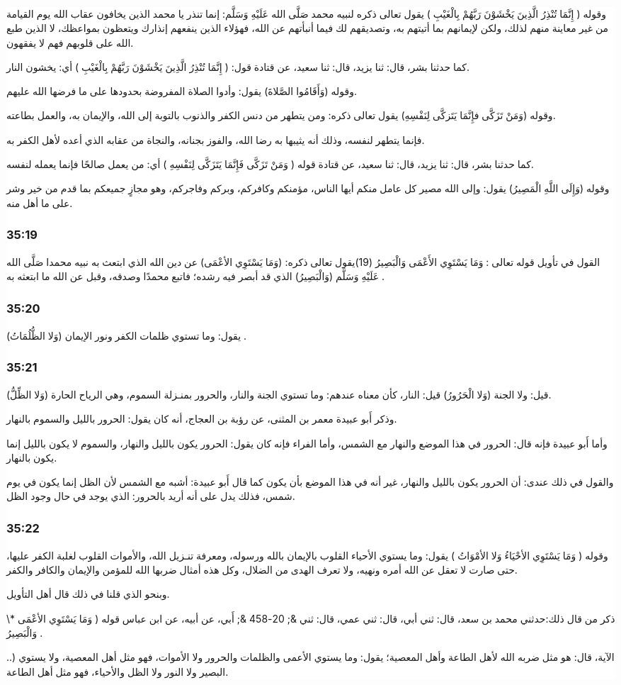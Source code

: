 وقوله ( إِنَّمَا تُنْذِرُ الَّذِينَ يَخْشَوْنَ رَبَّهُمْ بِالْغَيْبِ ) يقول تعالى ذكره لنبيه محمد صَلَّى الله عَلَيْهِ وَسَلَّم: إنما تنذر يا محمد الذين يخافون عقاب الله يوم القيامة من غير معاينة منهم لذلك، ولكن لإيمانهم بما أتيتهم به، وتصديقهم لك فيما أنبأتهم عن الله، فهؤلاء الذين ينفعهم إنذارك ويتعظون بمواعظك، لا الذين طبع الله على قلوبهم فهم لا يفقهون.

كما حدثنا بشر، قال: ثنا يزيد، قال: ثنا سعيد، عن قتادة قول: ( إِنَّمَا تُنْذِرُ الَّذِينَ يَخْشَوْنَ رَبَّهُمْ بِالْغَيْبِ ) أي: يخشون النار.

وقوله (وَأَقَامُوا الصَّلاةَ) يقول: وأدوا الصلاة المفروضة بحدودها على ما فرضها الله عليهم.

وقوله (وَمَنْ تَزَكَّى فإِنَّمَا يَتَزكَّى لِنَفْسِهِ) يقول تعالى ذكره: ومن يتطهر من دنس الكفر والذنوب بالتوبة إلى الله، والإيمان به، والعمل بطاعته.

فإنما يتطهر لنفسه، وذلك أنه يثيبها به رضا الله، والفوز بجنانه، والنجاة من عقابه الذي أعده لأهل الكفر به.

كما حدثنا بشر، قال: ثنا يزيد، قال: ثنا سعيد، عن قتادة قوله ( وَمَنْ تَزَكَّى فَإِنَّمَا يَتَزَكَّى لِنَفْسِهِ ) أي: من يعمل صالحًا فإنما يعمله لنفسه.

وقوله (وَإِلَى اللَّهِ الْمَصِيرُ) يقول: وإلى الله مصير كل عامل منكم أيها الناس، مؤمنكم وكافركم، وبركم وفاجركم، وهو مجازٍ جميعكم بما قدم من خير وشر على ما أهل منه.

### 35:19
القول في تأويل قوله تعالى : وَمَا يَسْتَوِي الأَعْمَى وَالْبَصِيرُ (19)يقول تعالى ذكره: (وَمَا يَسْتَوِي الأعْمَى) عن دين الله الذي ابتعث به نبيه محمدا صَلَّى الله عَلَيْهِ وَسَلَّم (وَالْبَصِيرُ) الذي قد أبصر فيه رشده؛ فاتبع محمدًا وصدقه، وقبل عن الله ما ابتعثه به .

### 35:20
(وَلا الظُّلُمَاتُ) يقول: وما تستوي ظلمات الكفر ونور الإيمان .

### 35:21
(وَلا الظِّلُّ) قيل: ولا الجنة (وَلا الْحَرُورُ) قيل: النار، كأن معناه عندهم: وما تستوي الجنة والنار، والحرور بمنـزلة السموم، وهي الرياح الحارة.

وذكر أَبو عبيدة معمر بن المثنى، عن رؤبة بن العجاج، أنه كان يقول: الحرور بالليل والسموم بالنهار.

وأما أَبو عبيدة فإنه قال: الحرور في هذا الموضع والنهار مع الشمس، وأما الفراء فإنه كان يقول: الحرور يكون بالليل والنهار، والسموم لا يكون بالليل إنما يكون بالنهار.

والقول في ذلك عندى: أن الحرور يكون بالليل والنهار، غير أنه في هذا الموضع بأن يكون كما قال أَبو عبيدة: أشبه مع الشمس لأن الظل إنما يكون في يوم شمس، فذلك يدل على أنه أريد بالحرور: الذي يوجد في حال وجود الظل.

### 35:22
وقوله ( وَمَا يَسْتَوِي الأحْيَاءُ وَلا الأمْوَاتُ ) يقول: وما يستوي الأحياء القلوب بالإيمان بالله ورسوله، ومعرفة تنـزيل الله، والأموات القلوب لغلبة الكفر عليها، حتى صارت لا تعقل عن الله أمره ونهيه، ولا تعرف الهدى من الضلال، وكل هذه أمثال ضربها الله للمؤمن والإيمان والكافر والكفر.

وبنحو الذي قلنا في ذلك قال أهل التأويل.

\\* ذكر من قال ذلك:حدثني محمد بن سعد، قال: ثني أبي، قال: ثني عمي، قال: ثني &; 20-458 &; أَبي، عن أبيه، عن ابن عباس قوله ( وَمَا يَسْتَوِي الأعْمَى وَالْبَصِيرُ .

..) الآية، قال: هو مثل ضربه الله لأهل الطاعة وأهل المعصية؛ يقول: وما يستوي الأعمى والظلمات والحرور ولا الأموات، فهو مثل أهل المعصية، ولا يستوي البصير ولا النور ولا الظل والأحياء، فهو مثل أهل الطاعة.

